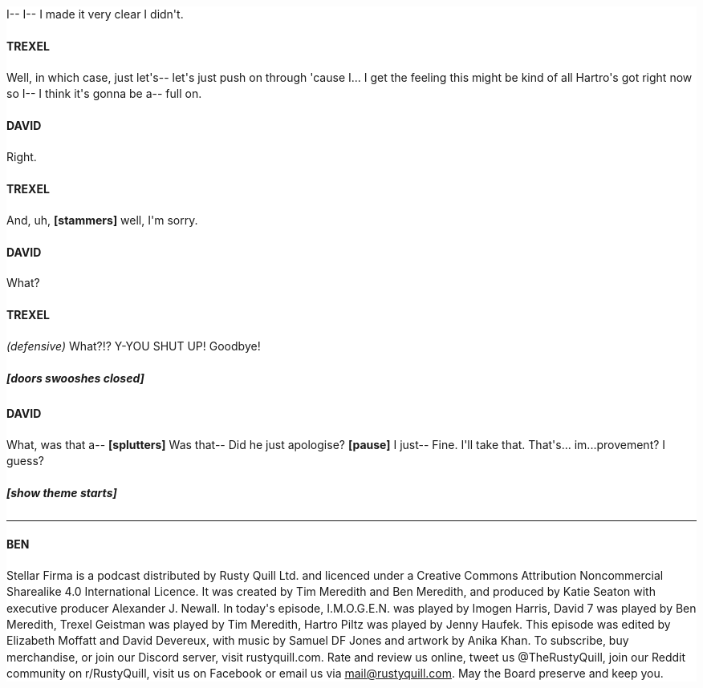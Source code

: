 I-- I-- I made it very clear I didn't.

#### TREXEL

Well, in which case, just let's-- let's just push on through 'cause I... I get the feeling this might be kind of all Hartro's got right now so I-- I think it's gonna be a-- full on.

#### DAVID

Right.

#### TREXEL

And, uh, __[stammers]__ well, I'm sorry.

#### DAVID

What?

#### TREXEL

_(defensive)_ What?!? Y-YOU SHUT UP! Goodbye!

##### [doors swooshes closed]

#### DAVID

What, was that a-- __[splutters]__ Was that-- Did he just apologise? __[pause]__ I just-- Fine. I'll take that. That's... im...provement? I guess?

##### [show theme starts]

------

#### BEN

Stellar Firma is a podcast distributed by Rusty Quill Ltd. and licenced under a Creative Commons Attribution Noncommercial Sharealike 4.0 International Licence. It was created by Tim Meredith and Ben Meredith, and produced by Katie Seaton with executive producer Alexander J. Newall. In today's episode, I.M.O.G.E.N. was played by Imogen Harris, David 7 was played by Ben Meredith, Trexel Geistman was played by Tim Meredith, Hartro Piltz was played by Jenny Haufek. This episode was edited by Elizabeth Moffatt and David Devereux, with music by Samuel DF Jones and artwork by Anika Khan. To subscribe, buy merchandise, or join our Discord server, visit rustyquill.com. Rate and review us online, tweet us @TheRustyQuill, join our Reddit community on r/RustyQuill, visit us on Facebook or email us via mail@rustyquill.com. May the Board preserve and keep you.
